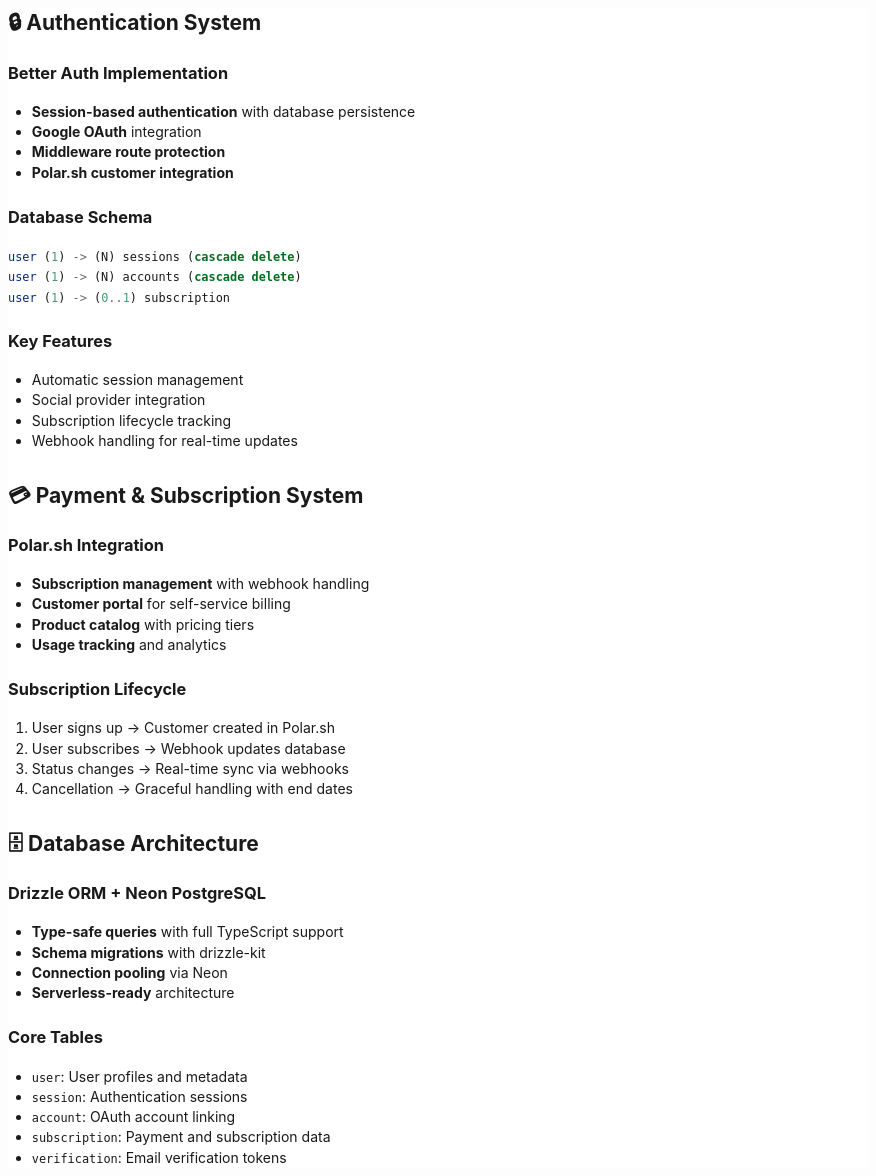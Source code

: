 ```
```

## 🔒 Authentication System

### Better Auth Implementation
- **Session-based authentication** with database persistence
- **Google OAuth** integration
- **Middleware route protection**
- **Polar.sh customer integration**

### Database Schema
```sql
user (1) -> (N) sessions (cascade delete)
user (1) -> (N) accounts (cascade delete)
user (1) -> (0..1) subscription
```

### Key Features
- Automatic session management
- Social provider integration
- Subscription lifecycle tracking
- Webhook handling for real-time updates

## 💳 Payment & Subscription System

### Polar.sh Integration
- **Subscription management** with webhook handling
- **Customer portal** for self-service billing
- **Product catalog** with pricing tiers
- **Usage tracking** and analytics

### Subscription Lifecycle
1. User signs up → Customer created in Polar.sh
2. User subscribes → Webhook updates database
3. Status changes → Real-time sync via webhooks
4. Cancellation → Graceful handling with end dates

## 🗄️ Database Architecture

### Drizzle ORM + Neon PostgreSQL
- **Type-safe queries** with full TypeScript support
- **Schema migrations** with drizzle-kit
- **Connection pooling** via Neon
- **Serverless-ready** architecture

### Core Tables
- `user`: User profiles and metadata
- `session`: Authentication sessions
- `account`: OAuth account linking
- `subscription`: Payment and subscription data
- `verification`: Email verification tokens
